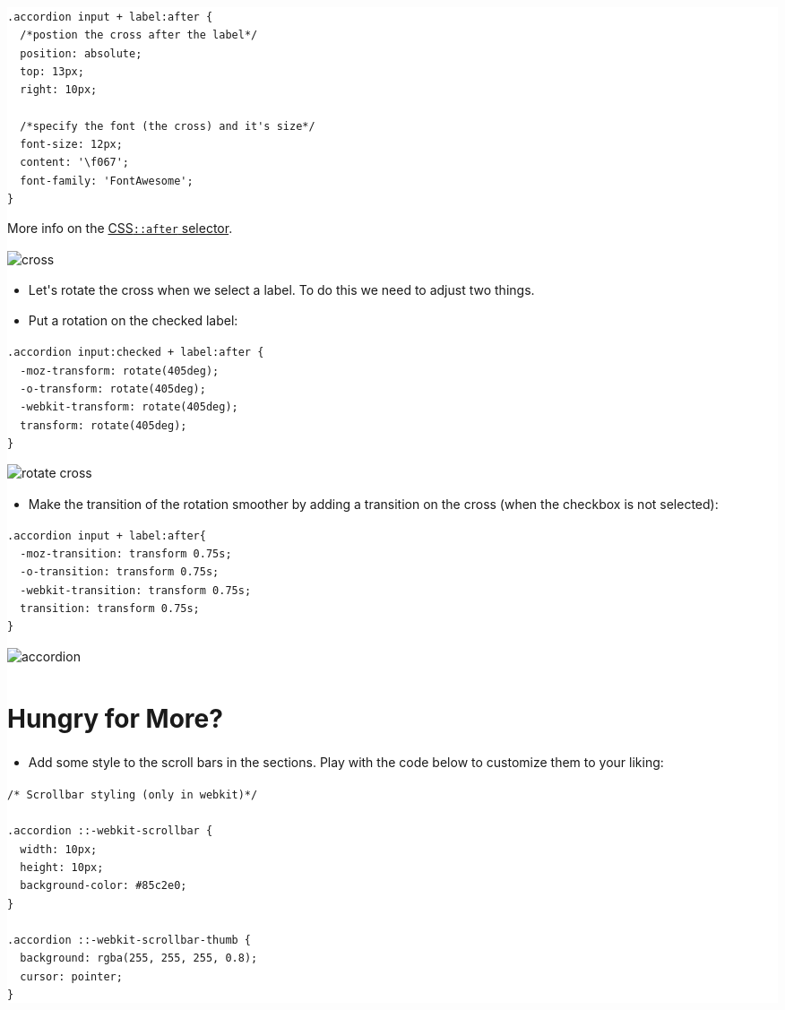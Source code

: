 ```
.accordion input + label:after {
  /*postion the cross after the label*/
  position: absolute;
  top: 13px;
  right: 10px;

  /*specify the font (the cross) and it's size*/
  font-size: 12px;
  content: '\f067';
  font-family: 'FontAwesome';
}
```

More info on the [CSS`::after` selector](https://www.w3schools.com/cssref/sel_after.asp).


![cross](https://i.imgur.com/4KFXMmi.png)

- Let's rotate the cross when we select a label. To do this we need to adjust two things.

- Put a rotation on the checked label:

```
.accordion input:checked + label:after {
  -moz-transform: rotate(405deg);
  -o-transform: rotate(405deg);
  -webkit-transform: rotate(405deg);
  transform: rotate(405deg);
}
```

![rotate cross](https://i.imgur.com/mh6cRRG.png)

- Make the transition of the rotation smoother by adding a transition on the cross (when the checkbox is not selected):

```
.accordion input + label:after{
  -moz-transition: transform 0.75s;
  -o-transition: transform 0.75s;
  -webkit-transition: transform 0.75s;
  transition: transform 0.75s;
}
```

![accordion](https://media.giphy.com/media/l0IykBFTJXnp56Voc/giphy.gif)

# Hungry for More?

- Add some style to the scroll bars in the sections. Play with the code below to customize them to your liking:

```
/* Scrollbar styling (only in webkit)*/

.accordion ::-webkit-scrollbar {
  width: 10px;
  height: 10px;
  background-color: #85c2e0;
}

.accordion ::-webkit-scrollbar-thumb {
  background: rgba(255, 255, 255, 0.8);
  cursor: pointer;
}
```
